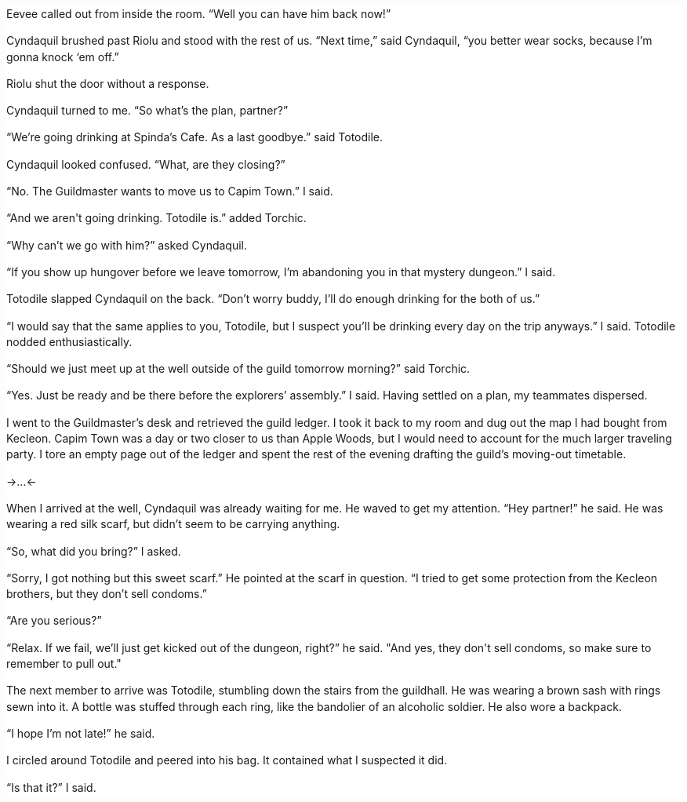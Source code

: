 Eevee called out from inside the room. “Well you can have him back now!”

Cyndaquil brushed past Riolu and stood with the rest of us. “Next time,” said Cyndaquil, “you better wear socks, because I’m gonna knock ‘em off.” 

Riolu shut the door without a response.

Cyndaquil turned to me. “So what’s the plan, partner?”

“We’re going drinking at Spinda’s Cafe. As a last goodbye.” said Totodile.

Cyndaquil looked confused. “What, are they closing?”

“No. The Guildmaster wants to move us to Capim Town.” I said.

“And we aren't going drinking. Totodile is.” added Torchic.

“Why can’t we go with him?” asked Cyndaquil.

“If you show up hungover before we leave tomorrow, I’m abandoning you in that mystery dungeon.” I said.

Totodile slapped Cyndaquil on the back. “Don’t worry buddy, I’ll do enough drinking for the both of us.”

“I would say that the same applies to you, Totodile, but I suspect you’ll be drinking every day on the trip anyways.” I said. Totodile nodded enthusiastically. 

“Should we just meet up at the well outside of the guild tomorrow morning?” said Torchic.

“Yes. Just be ready and be there before the explorers’ assembly.” I said. Having settled on a plan, my teammates dispersed.

I went to the Guildmaster’s desk and retrieved the guild ledger. I took it back to my room and dug out the map I had bought from Kecleon. Capim Town was a day or two closer to us than Apple Woods, but I would need to account for the much larger traveling party. I tore an empty page out of the ledger and spent the rest of the evening drafting the guild’s moving-out timetable.

->…<-

When I arrived at the well, Cyndaquil was already waiting for me. He waved to get my attention. “Hey partner!” he said. He was wearing a red silk scarf, but didn’t seem to be carrying anything.

“So, what did you bring?” I asked. 

“Sorry, I got nothing but this sweet scarf.” He pointed at the scarf in question. “I tried to get some protection from the Kecleon brothers, but they don’t sell condoms.”

“Are you serious?” 

“Relax. If we fail, we’ll just get kicked out of the dungeon, right?” he said. "And yes, they don't sell condoms, so make sure to remember to pull out."

The next member to arrive was Totodile, stumbling down the stairs from the guildhall. He was wearing a brown sash with rings sewn into it. A bottle was stuffed through each ring, like the bandolier of an alcoholic soldier. He also wore a backpack. 

“I hope I’m not late!” he said.

I circled around Totodile and peered into his bag. It contained what I suspected it did. 

“Is that it?” I said.
